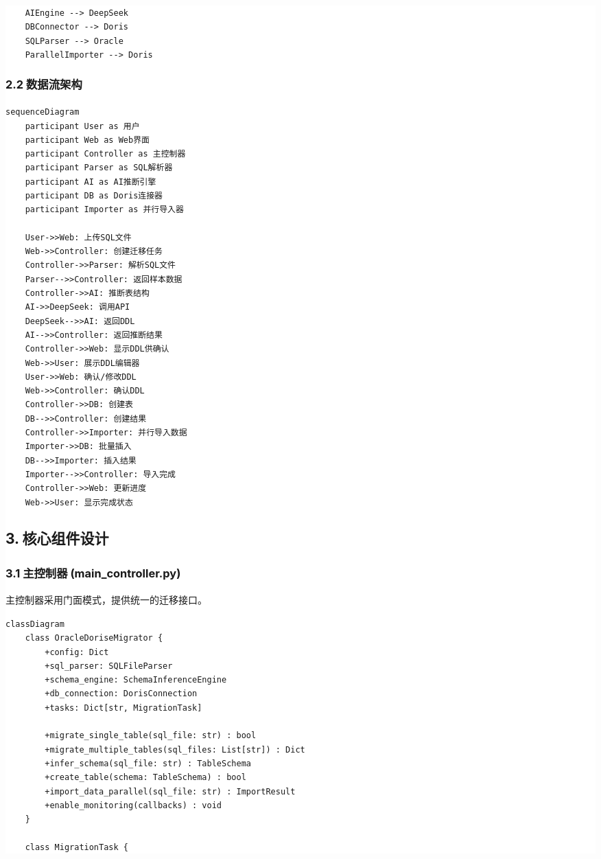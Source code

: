 ```mermaid
    AIEngine --> DeepSeek
    DBConnector --> Doris
    SQLParser --> Oracle
    ParallelImporter --> Doris
```

### 2.2 数据流架构

```mermaid
sequenceDiagram
    participant User as 用户
    participant Web as Web界面
    participant Controller as 主控制器
    participant Parser as SQL解析器
    participant AI as AI推断引擎
    participant DB as Doris连接器
    participant Importer as 并行导入器
    
    User->>Web: 上传SQL文件
    Web->>Controller: 创建迁移任务
    Controller->>Parser: 解析SQL文件
    Parser-->>Controller: 返回样本数据
    Controller->>AI: 推断表结构
    AI->>DeepSeek: 调用API
    DeepSeek-->>AI: 返回DDL
    AI-->>Controller: 返回推断结果
    Controller->>Web: 显示DDL供确认
    Web->>User: 展示DDL编辑器
    User->>Web: 确认/修改DDL
    Web->>Controller: 确认DDL
    Controller->>DB: 创建表
    DB-->>Controller: 创建结果
    Controller->>Importer: 并行导入数据
    Importer->>DB: 批量插入
    DB-->>Importer: 插入结果
    Importer-->>Controller: 导入完成
    Controller->>Web: 更新进度
    Web->>User: 显示完成状态
```

## 3. 核心组件设计

### 3.1 主控制器 (main_controller.py)

主控制器采用门面模式，提供统一的迁移接口。

```mermaid
classDiagram
    class OracleDoriseMigrator {
        +config: Dict
        +sql_parser: SQLFileParser
        +schema_engine: SchemaInferenceEngine
        +db_connection: DorisConnection
        +tasks: Dict[str, MigrationTask]
        
        +migrate_single_table(sql_file: str) : bool
        +migrate_multiple_tables(sql_files: List[str]) : Dict
        +infer_schema(sql_file: str) : TableSchema
        +create_table(schema: TableSchema) : bool
        +import_data_parallel(sql_file: str) : ImportResult
        +enable_monitoring(callbacks) : void
    }
    
    class MigrationTask {
```